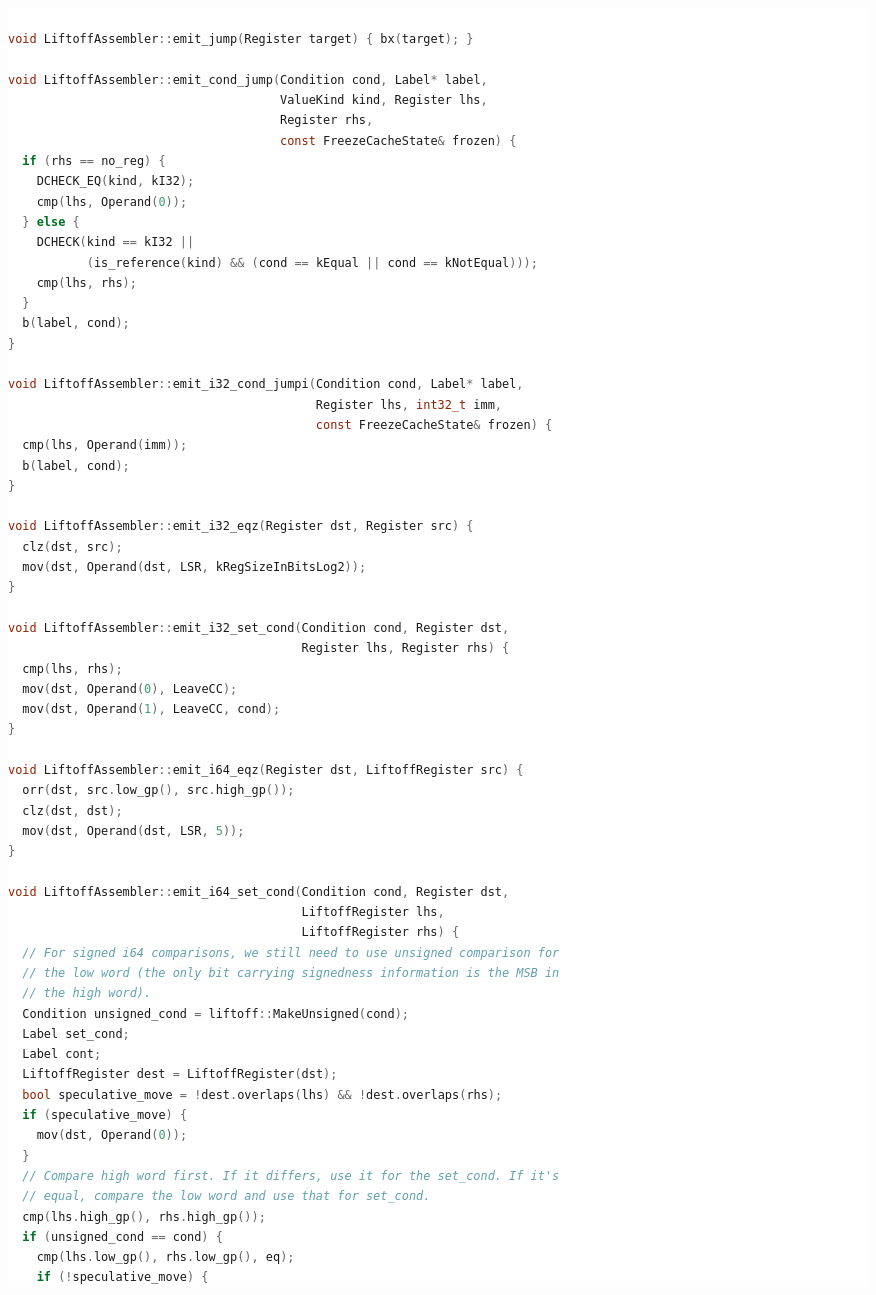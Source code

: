 ```c

void LiftoffAssembler::emit_jump(Register target) { bx(target); }

void LiftoffAssembler::emit_cond_jump(Condition cond, Label* label,
                                      ValueKind kind, Register lhs,
                                      Register rhs,
                                      const FreezeCacheState& frozen) {
  if (rhs == no_reg) {
    DCHECK_EQ(kind, kI32);
    cmp(lhs, Operand(0));
  } else {
    DCHECK(kind == kI32 ||
           (is_reference(kind) && (cond == kEqual || cond == kNotEqual)));
    cmp(lhs, rhs);
  }
  b(label, cond);
}

void LiftoffAssembler::emit_i32_cond_jumpi(Condition cond, Label* label,
                                           Register lhs, int32_t imm,
                                           const FreezeCacheState& frozen) {
  cmp(lhs, Operand(imm));
  b(label, cond);
}

void LiftoffAssembler::emit_i32_eqz(Register dst, Register src) {
  clz(dst, src);
  mov(dst, Operand(dst, LSR, kRegSizeInBitsLog2));
}

void LiftoffAssembler::emit_i32_set_cond(Condition cond, Register dst,
                                         Register lhs, Register rhs) {
  cmp(lhs, rhs);
  mov(dst, Operand(0), LeaveCC);
  mov(dst, Operand(1), LeaveCC, cond);
}

void LiftoffAssembler::emit_i64_eqz(Register dst, LiftoffRegister src) {
  orr(dst, src.low_gp(), src.high_gp());
  clz(dst, dst);
  mov(dst, Operand(dst, LSR, 5));
}

void LiftoffAssembler::emit_i64_set_cond(Condition cond, Register dst,
                                         LiftoffRegister lhs,
                                         LiftoffRegister rhs) {
  // For signed i64 comparisons, we still need to use unsigned comparison for
  // the low word (the only bit carrying signedness information is the MSB in
  // the high word).
  Condition unsigned_cond = liftoff::MakeUnsigned(cond);
  Label set_cond;
  Label cont;
  LiftoffRegister dest = LiftoffRegister(dst);
  bool speculative_move = !dest.overlaps(lhs) && !dest.overlaps(rhs);
  if (speculative_move) {
    mov(dst, Operand(0));
  }
  // Compare high word first. If it differs, use it for the set_cond. If it's
  // equal, compare the low word and use that for set_cond.
  cmp(lhs.high_gp(), rhs.high_gp());
  if (unsigned_cond == cond) {
    cmp(lhs.low_gp(), rhs.low_gp(), eq);
    if (!speculative_move) {
```